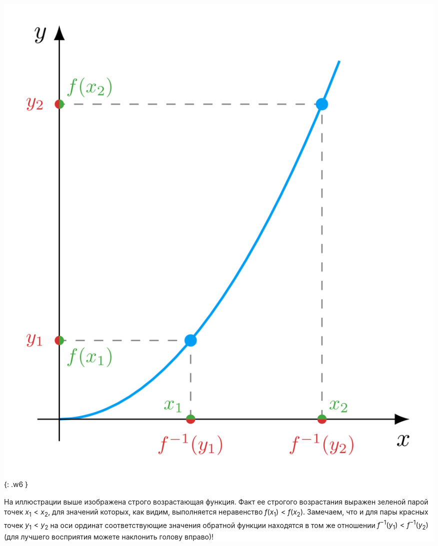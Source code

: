 ![Точки функции и обратной функции](images/f-inverse.svg){: .w6 }

На иллюстрации выше изображена строго возрастающая функция. Факт ее строгого возрастания выражен зеленой парой точек $x_1 < x_2$, для значений которых, как видим, выполняется неравенство $f(x_1) < f(x_2)$.
Замечаем, что и для пары красных точек $y_1 < y_2$ на оси ординат соответствующие значения обратной функции находятся в том же отношении $f^{-1}(y_1) < f^{-1}(y_2)$ (для лучшего восприятия можете наклонить голову вправо)!
